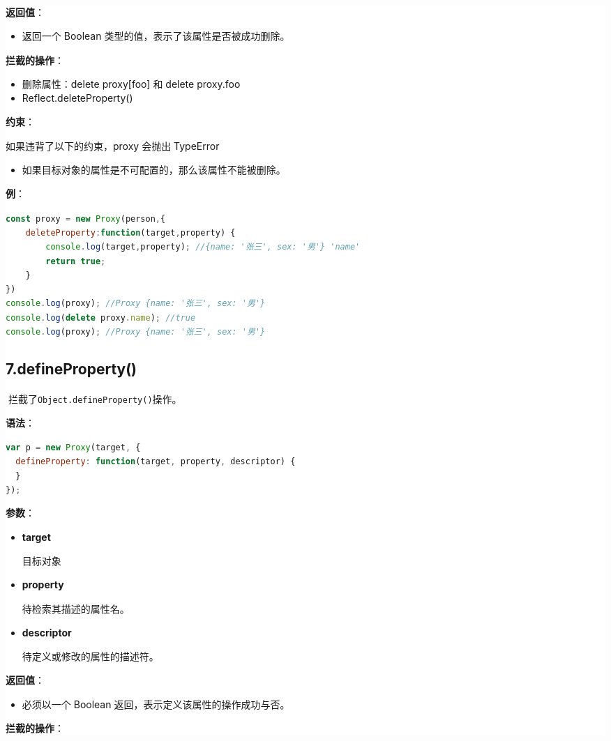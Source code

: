 **返回值**：

- 返回一个 Boolean 类型的值，表示了该属性是否被成功删除。

**拦截的操作**：

- 删除属性：delete proxy[foo] 和 delete proxy.foo
- Reflect.deleteProperty()

**约束**：

如果违背了以下的约束，proxy 会抛出 TypeError

- 如果目标对象的属性是不可配置的，那么该属性不能被删除。

**例**：

```js
const proxy = new Proxy(person,{
    deleteProperty:function(target,property) {
        console.log(target,property); //{name: '张三', sex: '男'} 'name'
        return true;
    }
})
console.log(proxy); //Proxy {name: '张三', sex: '男'}
console.log(delete proxy.name); //true
console.log(proxy); //Proxy {name: '张三', sex: '男'}
```

## 7.defineProperty()

​		拦截了`Object.defineProperty()`操作。

**语法**：

```js
var p = new Proxy(target, {
  defineProperty: function(target, property, descriptor) {
  }
});
```

**参数**：

- **target**

  目标对象

- **property**

  待检索其描述的属性名。

- **descriptor**

  待定义或修改的属性的描述符。

**返回值**：

- 必须以一个 Boolean 返回，表示定义该属性的操作成功与否。

**拦截的操作**：
